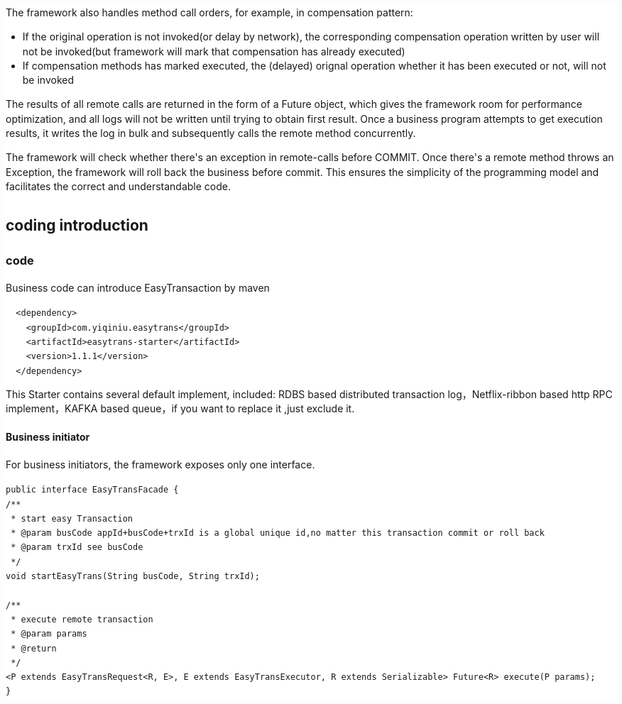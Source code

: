 The framework also handles method call orders, for example, in compensation pattern:
* If the original operation is not invoked(or delay by network), the corresponding compensation operation written by user will not be invoked(but framework will mark that compensation has already executed)
* If compensation methods has marked executed, the (delayed) orignal operation whether it has been executed or not, will not be invoked


The results of all remote calls are returned in the form of a Future object, which gives the framework room for performance optimization, and all logs will not be written until trying to obtain first result. Once a business program attempts to get execution results, it writes the log in bulk and subsequently calls the remote method concurrently.

The framework will check whether there's an exception in remote-calls before COMMIT. Once there's a remote method throws an Exception, the framework will roll back the business before commit. This ensures the simplicity of the programming model and facilitates the correct and understandable code.



## coding introduction

###  code

Business code can introduce EasyTransaction by maven

	  <dependency>
        <groupId>com.yiqiniu.easytrans</groupId>
        <artifactId>easytrans-starter</artifactId>
        <version>1.1.1</version>
      </dependency>

This Starter contains several default implement, included: RDBS based distributed transaction log，Netflix-ribbon based http RPC implement，KAFKA based queue，if you want to replace it ,just exclude it.


#### Business initiator
For business initiators, the framework exposes only one interface.

    public interface EasyTransFacade {
	/**
	 * start easy Transaction
	 * @param busCode appId+busCode+trxId is a global unique id,no matter this transaction commit or roll back
	 * @param trxId see busCode
	 */
	void startEasyTrans(String busCode, String trxId);

	/**
	 * execute remote transaction
	 * @param params
	 * @return
	 */
	<P extends EasyTransRequest<R, E>, E extends EasyTransExecutor, R extends Serializable> Future<R> execute(P params);
    }
